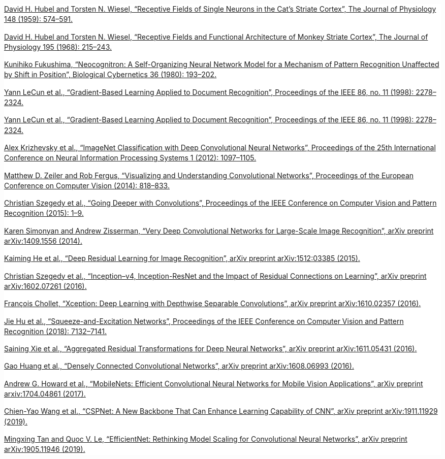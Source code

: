 [David H. Hubel and Torsten N. Wiesel, “Receptive Fields of Single Neurons in the Cat’s Striate Cortex”, The Journal of Physiology 148 (1959): 574–591.](https://www.bibsonomy.org/bibtex/202c5cf1ee910eadba5efa77b3cd043f6/idsia)

[David H. Hubel and Torsten N. Wiesel, “Receptive Fields and Functional Architecture of Monkey Striate Cortex”, The Journal of Physiology 195 (1968): 215–243.](https://pubmed.ncbi.nlm.nih.gov/4966457/)

[Kunihiko Fukushima, “Neocognitron: A Self-Organizing Neural Network Model for a Mechanism of Pattern Recognition Unaffected by Shift in Position”, Biological Cybernetics 36 (1980): 193–202.](https://link.springer.com/article/10.1007/BF00344251)

[Yann LeCun et al., “Gradient-Based Learning Applied to Document Recognition”, Proceedings of the IEEE 86, no. 11 (1998): 2278–2324.](https://ieeexplore.ieee.org/document/726791)

[Yann LeCun et al., “Gradient-Based Learning Applied to Document Recognition”, Proceedings of the IEEE 86, no. 11 (1998): 2278–2324.](https://ieeexplore.ieee.org/document/726791)

[Alex Krizhevsky et al., “ImageNet Classification with Deep Convolutional Neural Networks”, Proceedings of the 25th International Conference on Neural Information Processing Systems 1 (2012): 1097–1105.](https://proceedings.neurips.cc/paper_files/paper/2012/file/c399862d3b9d6b76c8436e924a68c45b-Paper.pdf)

[Matthew D. Zeiler and Rob Fergus, “Visualizing and Understanding Convolutional Networks”, Proceedings of the European Conference on Computer Vision (2014): 818–833.](https://arxiv.org/abs/1311.2901)

[Christian Szegedy et al., “Going Deeper with Convolutions”, Proceedings of the IEEE Conference on Computer Vision and Pattern Recognition (2015): 1–9.](https://arxiv.org/abs/1409.4842)

[Karen Simonyan and Andrew Zisserman, “Very Deep Convolutional Networks for Large-Scale Image Recognition”, arXiv preprint arXiv:1409.1556 (2014).](https://arxiv.org/abs/1409.1556)

[Kaiming He et al., “Deep Residual Learning for Image Recognition”, arXiv preprint arXiv:1512:03385 (2015).](https://arxiv.org/abs/1512.03385)

[Christian Szegedy et al., “Inception–v4, Inception-ResNet and the Impact of Residual Connections on Learning”, arXiv preprint arXiv:1602.07261 (2016).](https://arxiv.org/abs/1602.07261)

[François Chollet, “Xception: Deep Learning with Depthwise Separable Convolutions”, arXiv preprint arXiv:1610.02357 (2016).](https://arxiv.org/abs/1610.02357)

[Jie Hu et al., “Squeeze-and-Excitation Networks”, Proceedings of the IEEE Conference on Computer Vision and Pattern Recognition (2018): 7132–7141.](https://arxiv.org/abs/1709.01507)

[Saining Xie et al., “Aggregated Residual Transformations for Deep Neural Networks”, arXiv preprint arXiv:1611.05431 (2016).](https://arxiv.org/abs/1611.05431)

[Gao Huang et al., “Densely Connected Convolutional Networks”, arXiv preprint arXiv:1608.06993 (2016).](https://arxiv.org/abs/1608.06993)

[Andrew G. Howard et al., “MobileNets: Efficient Convolutional Neural Networks for Mobile Vision Applications”, arXiv preprint arxiv:1704.04861 (2017).](https://arxiv.org/abs/1704.04861)

[Chien-Yao Wang et al., “CSPNet: A New Backbone That Can Enhance Learning Capability of CNN”, arXiv preprint arXiv:1911.11929 (2019).](https://www.arxiv.org/abs/1911.11929)

[Mingxing Tan and Quoc V. Le, “EfficientNet: Rethinking Model Scaling for Convolutional Neural Networks”, arXiv preprint arXiv:1905.11946 (2019).](https://arxiv.org/abs/1905.11946)
